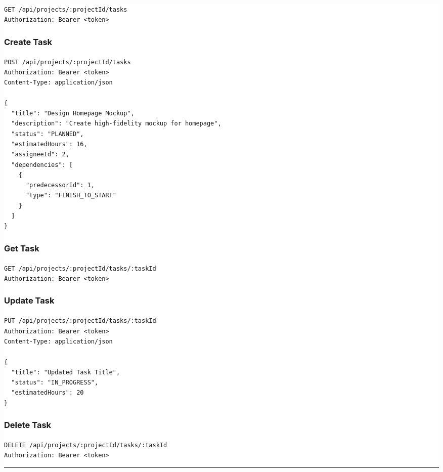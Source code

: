 ```http
GET /api/projects/:projectId/tasks
Authorization: Bearer <token>
```

### Create Task

```http
POST /api/projects/:projectId/tasks
Authorization: Bearer <token>
Content-Type: application/json

{
  "title": "Design Homepage Mockup",
  "description": "Create high-fidelity mockup for homepage",
  "status": "PLANNED",
  "estimatedHours": 16,
  "assigneeId": 2,
  "dependencies": [
    {
      "predecessorId": 1,
      "type": "FINISH_TO_START"
    }
  ]
}
```

### Get Task

```http
GET /api/projects/:projectId/tasks/:taskId
Authorization: Bearer <token>
```

### Update Task

```http
PUT /api/projects/:projectId/tasks/:taskId
Authorization: Bearer <token>
Content-Type: application/json

{
  "title": "Updated Task Title",
  "status": "IN_PROGRESS",
  "estimatedHours": 20
}
```

### Delete Task

```http
DELETE /api/projects/:projectId/tasks/:taskId
Authorization: Bearer <token>
```

---